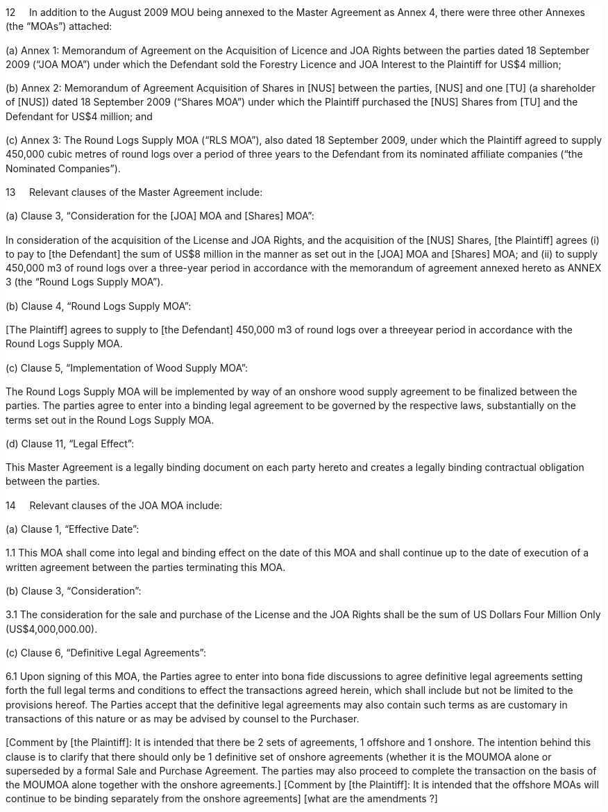 12     In addition to the August 2009 MOU being annexed to the Master Agreement as Annex 4, there were three other Annexes (the “MOAs”) attached: 

 (a) Annex 1: Memorandum of Agreement on the Acquisition of Licence and JOA Rights between the parties dated 18 September 2009 (“JOA MOA”) under which the Defendant sold the Forestry Licence and JOA Interest to the Plaintiff for US$4 million; 

 (b) Annex 2: Memorandum of Agreement Acquisition of Shares in [NUS] between the parties, [NUS] and one [TU] (a shareholder of [NUS]) dated 18 September 2009 (“Shares MOA”) under which the Plaintiff purchased the [NUS] Shares from [TU] and the Defendant for US$4 million; and 

 (c) Annex 3: The Round Logs Supply MOA (“RLS MOA”), also dated 18 September 2009, under which the Plaintiff agreed to supply 450,000 cubic metres of round logs over a period of three years to the Defendant from its nominated affiliate companies (“the Nominated Companies”). 

13     Relevant clauses of the Master Agreement include: 

 (a) Clause 3, “Consideration for the [JOA] MOA and [Shares] MOA”: 

 In consideration of the acquisition of the License and JOA Rights, and the acquisition of the [NUS] Shares, [the Plaintiff] agrees (i) to pay to [the Defendant] the sum of US$8 million in the manner as set out in the [JOA] MOA and [Shares] MOA; and (ii) to supply 450,000 m3 of round logs over a three-year period in accordance with the memorandum of agreement annexed hereto as ANNEX 3 (the “Round Logs Supply MOA”). 

 (b) Clause 4, “Round Logs Supply MOA”: 

 [The Plaintiff] agrees to supply to [the Defendant] 450,000 m3 of round logs over a threeyear period in accordance with the Round Logs Supply MOA. 

 (c) Clause 5, “Implementation of Wood Supply MOA”: 

 The Round Logs Supply MOA will be implemented by way of an onshore wood supply agreement to be finalized between the parties. The parties agree to enter into a binding legal agreement to be governed by the respective laws, substantially on the terms set out in the Round Logs Supply MOA. 

 (d) Clause 11, “Legal Effect”: 

 This Master Agreement is a legally binding document on each party hereto and creates a legally binding contractual obligation between the parties. 

14     Relevant clauses of the JOA MOA include: 

 (a) Clause 1, “Effective Date”: 


 1.1 This MOA shall come into legal and binding effect on the date of this MOA and shall continue up to the date of execution of a written agreement between the parties terminating this MOA. 

 (b) Clause 3, “Consideration”: 

 3.1 The consideration for the sale and purchase of the License and the JOA Rights shall be the sum of US Dollars Four Million Only (US$4,000,000.00). 

 (c) Clause 6, “Definitive Legal Agreements”: 

 6.1 Upon signing of this MOA, the Parties agree to enter into bona fide discussions to agree definitive legal agreements setting forth the full legal terms and conditions to effect the transactions agreed herein, which shall include but not be limited to the provisions hereof. The Parties accept that the definitive legal agreements may also contain such terms as are customary in transactions of this nature or as may be advised by counsel to the Purchaser. 


 [Comment by [the Plaintiff]: It is intended that there be 2 sets of agreements, 1 offshore and 1 onshore. The intention behind this clause is to clarify that there should only be 1 definitive set of onshore agreements (whether it is the MOUMOA alone or superseded by a formal Sale and Purchase Agreement. The parties may also proceed to complete the transaction on the basis of the MOUMOA alone together with the onshore agreements.] 
 [Comment by [the Plaintiff]: It is intended that the offshore MOAs will continue to be binding separately from the onshore agreements] [what are the amendments ?] 